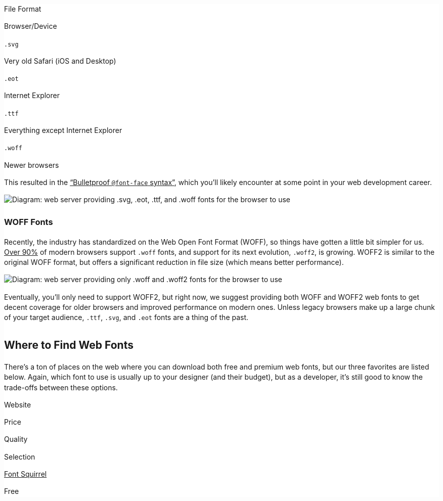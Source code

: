 File Format

Browser/Device

`.svg`

Very old Safari (iOS and Desktop)

`.eot`

Internet Explorer

`.ttf`

Everything except Internet Explorer

`.woff`

Newer browsers

This resulted in the [“Bulletproof `@font-face` syntax”](https://internetingishard.com/https://www.paulirish.com/2009/bulletproof-font-face-implementation-syntax/), which you’ll likely encounter at some point in your web development career.

![Diagram: web server providing .svg, .eot, .ttf, and .woff fonts for the browser to use](/images/html-css/bulletproof-font-face-d18a22.png)

### WOFF Fonts

Recently, the industry has standardized on the Web Open Font Format (WOFF), so things have gotten a little bit simpler for us. [Over 90%](https://internetingishard.com/http://caniuse.com/#search=woff) of modern browsers support `.woff` fonts, and support for its next evolution, `.woff2`, is growing. WOFF2 is similar to the original WOFF format, but offers a significant reduction in file size (which means better performance).

![Diagram: web server providing only .woff and .woff2 fonts for the browser to use](/images/html-css/woff-and-woff-2-fonts-0cced1.png)

Eventually, you’ll only need to support WOFF2, but right now, we suggest providing both WOFF and WOFF2 web fonts to get decent coverage for older browsers and improved performance on modern ones. Unless legacy browsers make up a large chunk of your target audience, `.ttf`, `.svg`, and `.eot` fonts are a thing of the past.

## Where to Find Web Fonts

There’s a ton of places on the web where you can download both free and premium web fonts, but our three favorites are listed below. Again, which font to use is usually up to your designer (and their budget), but as a developer, it’s still good to know the trade-offs between these options.

Website

Price

Quality

Selection

[Font Squirrel](https://internetingishard.com/https://www.fontsquirrel.com/)

Free
